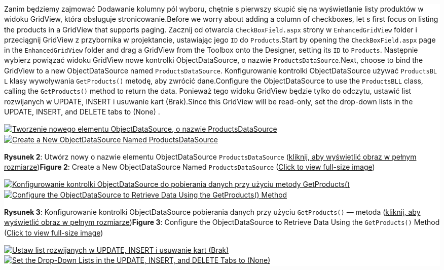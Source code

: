 <span data-ttu-id="39ff4-120">Zanim będziemy zajmować Dodawanie kolumny pól wyboru, chętnie s pierwszy skupić się na wyświetlanie listy produktów w widoku GridView, która obsługuje stronicowanie.</span><span class="sxs-lookup"><span data-stu-id="39ff4-120">Before we worry about adding a column of checkboxes, let s first focus on listing the products in a GridView that supports paging.</span></span> <span data-ttu-id="39ff4-121">Zacznij od otwarcia `CheckBoxField.aspx` strony w `EnhancedGridView` folder i przeciągnij GridView z przybornika w projektancie, ustawiając jego `ID` do `Products`.</span><span class="sxs-lookup"><span data-stu-id="39ff4-121">Start by opening the `CheckBoxField.aspx` page in the `EnhancedGridView` folder and drag a GridView from the Toolbox onto the Designer, setting its `ID` to `Products`.</span></span> <span data-ttu-id="39ff4-122">Następnie wybierz powiązać widoku GridView nowe kontrolki ObjectDataSource, o nazwie `ProductsDataSource`.</span><span class="sxs-lookup"><span data-stu-id="39ff4-122">Next, choose to bind the GridView to a new ObjectDataSource named `ProductsDataSource`.</span></span> <span data-ttu-id="39ff4-123">Konfigurowanie kontrolki ObjectDataSource używać `ProductsBLL` klasy wywoływania `GetProducts()` metodę, aby zwrócić dane.</span><span class="sxs-lookup"><span data-stu-id="39ff4-123">Configure the ObjectDataSource to use the `ProductsBLL` class, calling the `GetProducts()` method to return the data.</span></span> <span data-ttu-id="39ff4-124">Ponieważ tego widoku GridView będzie tylko do odczytu, ustawić list rozwijanych w UPDATE, INSERT i usuwanie kart (Brak).</span><span class="sxs-lookup"><span data-stu-id="39ff4-124">Since this GridView will be read-only, set the drop-down lists in the UPDATE, INSERT, and DELETE tabs to (None) .</span></span>


<span data-ttu-id="39ff4-125">[![Tworzenie nowego elementu ObjectDataSource, o nazwie ProductsDataSource](adding-a-gridview-column-of-checkboxes-cs/_static/image2.gif)](adding-a-gridview-column-of-checkboxes-cs/_static/image3.png)</span><span class="sxs-lookup"><span data-stu-id="39ff4-125">[![Create a New ObjectDataSource Named ProductsDataSource](adding-a-gridview-column-of-checkboxes-cs/_static/image2.gif)](adding-a-gridview-column-of-checkboxes-cs/_static/image3.png)</span></span>

<span data-ttu-id="39ff4-126">**Rysunek 2**: Utwórz nowy o nazwie elementu ObjectDataSource `ProductsDataSource` ([kliknij, aby wyświetlić obraz w pełnym rozmiarze](adding-a-gridview-column-of-checkboxes-cs/_static/image4.png))</span><span class="sxs-lookup"><span data-stu-id="39ff4-126">**Figure 2**: Create a New ObjectDataSource Named `ProductsDataSource` ([Click to view full-size image](adding-a-gridview-column-of-checkboxes-cs/_static/image4.png))</span></span>


<span data-ttu-id="39ff4-127">[![Konfigurowanie kontrolki ObjectDataSource do pobierania danych przy użyciu metody GetProducts()](adding-a-gridview-column-of-checkboxes-cs/_static/image3.gif)](adding-a-gridview-column-of-checkboxes-cs/_static/image5.png)</span><span class="sxs-lookup"><span data-stu-id="39ff4-127">[![Configure the ObjectDataSource to Retrieve Data Using the GetProducts() Method](adding-a-gridview-column-of-checkboxes-cs/_static/image3.gif)](adding-a-gridview-column-of-checkboxes-cs/_static/image5.png)</span></span>

<span data-ttu-id="39ff4-128">**Rysunek 3**: Konfigurowanie kontrolki ObjectDataSource pobierania danych przy użyciu `GetProducts()` — metoda ([kliknij, aby wyświetlić obraz w pełnym rozmiarze](adding-a-gridview-column-of-checkboxes-cs/_static/image6.png))</span><span class="sxs-lookup"><span data-stu-id="39ff4-128">**Figure 3**: Configure the ObjectDataSource to Retrieve Data Using the `GetProducts()` Method ([Click to view full-size image](adding-a-gridview-column-of-checkboxes-cs/_static/image6.png))</span></span>


<span data-ttu-id="39ff4-129">[![Ustaw list rozwijanych w UPDATE, INSERT i usuwanie kart (Brak)](adding-a-gridview-column-of-checkboxes-cs/_static/image4.gif)](adding-a-gridview-column-of-checkboxes-cs/_static/image7.png)</span><span class="sxs-lookup"><span data-stu-id="39ff4-129">[![Set the Drop-Down Lists in the UPDATE, INSERT, and DELETE Tabs to (None)](adding-a-gridview-column-of-checkboxes-cs/_static/image4.gif)](adding-a-gridview-column-of-checkboxes-cs/_static/image7.png)</span></span>
